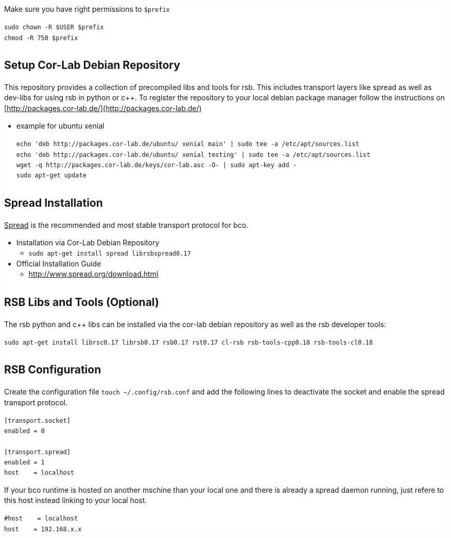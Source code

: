 ```
```
Make sure you have right permissions to ```$prefix```
```
sudo chown -R $USER $prefix
chmod -R 750 $prefix
```

## Setup Cor-Lab Debian Repository

This repository provides a collection of precompiled libs and tools for rsb. This includes transport layers like spread as well as dev-libs for using rsb in python or c++. To register the repository to your local debian package manager follow the instructions on [http://packages.cor-lab.de/](http://packages.cor-lab.de/)
* example for ubuntu xenial
  ```
  echo 'deb http://packages.cor-lab.de/ubuntu/ xenial main' | sudo tee -a /etc/apt/sources.list
  echo 'deb http://packages.cor-lab.de/ubuntu/ xenial testing' | sudo tee -a /etc/apt/sources.list
  wget -q http://packages.cor-lab.de/keys/cor-lab.asc -O- | sudo apt-key add -
  sudo apt-get update
  ```

## Spread Installation

[Spread](http://www.spread.org/download.html) is the recommended and most stable transport protocol for bco.

* Installation via Cor-Lab Debian Repository
    * ```sudo apt-get install spread librsbspread0.17```
* Official Installation Guide
    * <http://www.spread.org/download.html>
    
## RSB Libs and Tools (Optional)

The rsb python and c++ libs can be installed via the cor-lab debian repository as well as the rsb developer tools:
```
sudo apt-get install librsc0.17 librsb0.17 rsb0.17 rst0.17 cl-rsb rsb-tools-cpp0.18 rsb-tools-cl0.18
```

## RSB Configuration

Create the configuration file ```touch ~/.config/rsb.conf``` and add the following lines to deactivate the socket and enable the spread transport protocol. 
```
[transport.socket]
enabled = 0
    
[transport.spread]
enabled = 1
host    = localhost
``` 
If your bco runtime is hosted on another mschine than your local one and there is already a spread daemon running, just refere to this host instead linking to your local host.
```
#host    = localhost
host    = 192.168.x.x
```
